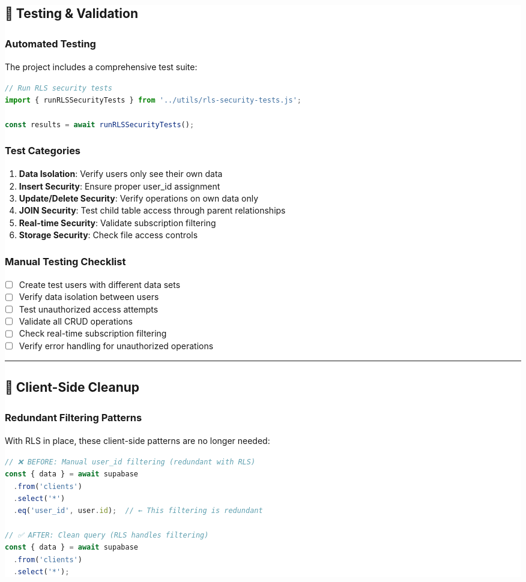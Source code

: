 
## 🧪 Testing & Validation

### Automated Testing

The project includes a comprehensive test suite:

```javascript
// Run RLS security tests
import { runRLSSecurityTests } from '../utils/rls-security-tests.js';

const results = await runRLSSecurityTests();
```

### Test Categories

1. **Data Isolation**: Verify users only see their own data
2. **Insert Security**: Ensure proper user_id assignment
3. **Update/Delete Security**: Verify operations on own data only
4. **JOIN Security**: Test child table access through parent relationships
5. **Real-time Security**: Validate subscription filtering
6. **Storage Security**: Check file access controls

### Manual Testing Checklist

- [ ] Create test users with different data sets
- [ ] Verify data isolation between users
- [ ] Test unauthorized access attempts
- [ ] Validate all CRUD operations
- [ ] Check real-time subscription filtering
- [ ] Verify error handling for unauthorized operations

---

## 🧹 Client-Side Cleanup

### Redundant Filtering Patterns

With RLS in place, these client-side patterns are no longer needed:

```javascript
// ❌ BEFORE: Manual user_id filtering (redundant with RLS)
const { data } = await supabase
  .from('clients')
  .select('*')
  .eq('user_id', user.id);  // ← This filtering is redundant

// ✅ AFTER: Clean query (RLS handles filtering)
const { data } = await supabase
  .from('clients')
  .select('*');
```
